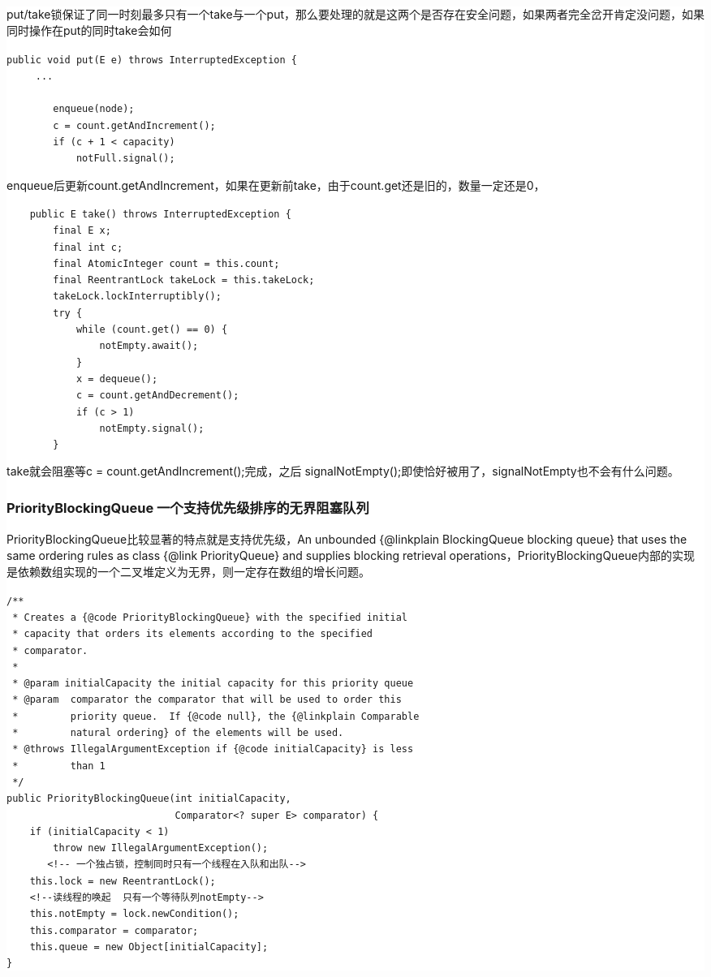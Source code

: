put/take锁保证了同一时刻最多只有一个take与一个put，那么要处理的就是这两个是否存在安全问题，如果两者完全岔开肯定没问题，如果同时操作在put的同时take会如何
    
    public void put(E e) throws InterruptedException {
   		 ...

            enqueue(node);
            c = count.getAndIncrement();
            if (c + 1 < capacity)
                notFull.signal();
                
enqueue后更新count.getAndIncrement，如果在更新前take，由于count.get还是旧的，数量一定还是0，

	    public E take() throws InterruptedException {
	        final E x;
	        final int c;
	        final AtomicInteger count = this.count;
	        final ReentrantLock takeLock = this.takeLock;
	        takeLock.lockInterruptibly();
	        try {
	            while (count.get() == 0) {
	                notEmpty.await();
	            }
	            x = dequeue();
	            c = count.getAndDecrement();
	            if (c > 1)
	                notEmpty.signal();
	        }
	        
take就会阻塞等c = count.getAndIncrement();完成，之后  signalNotEmpty();即使恰好被用了，signalNotEmpty也不会有什么问题。
    

### PriorityBlockingQueue	一个支持优先级排序的无界阻塞队列

PriorityBlockingQueue比较显著的特点就是支持优先级，An unbounded {@linkplain BlockingQueue blocking queue} that uses the same ordering rules as class {@link PriorityQueue} and supplies blocking retrieval operations，PriorityBlockingQueue内部的实现是依赖数组实现的一个二叉堆定义为无界，则一定存在数组的增长问题。

    /**
     * Creates a {@code PriorityBlockingQueue} with the specified initial
     * capacity that orders its elements according to the specified
     * comparator.
     *
     * @param initialCapacity the initial capacity for this priority queue
     * @param  comparator the comparator that will be used to order this
     *         priority queue.  If {@code null}, the {@linkplain Comparable
     *         natural ordering} of the elements will be used.
     * @throws IllegalArgumentException if {@code initialCapacity} is less
     *         than 1
     */
    public PriorityBlockingQueue(int initialCapacity,
                                 Comparator<? super E> comparator) {
        if (initialCapacity < 1)
            throw new IllegalArgumentException();
           <!-- 一个独占锁，控制同时只有一个线程在入队和出队-->
        this.lock = new ReentrantLock();
        <!--读线程的唤起  只有一个等待队列notEmpty-->
        this.notEmpty = lock.newCondition();
        this.comparator = comparator;
        this.queue = new Object[initialCapacity];
    }
